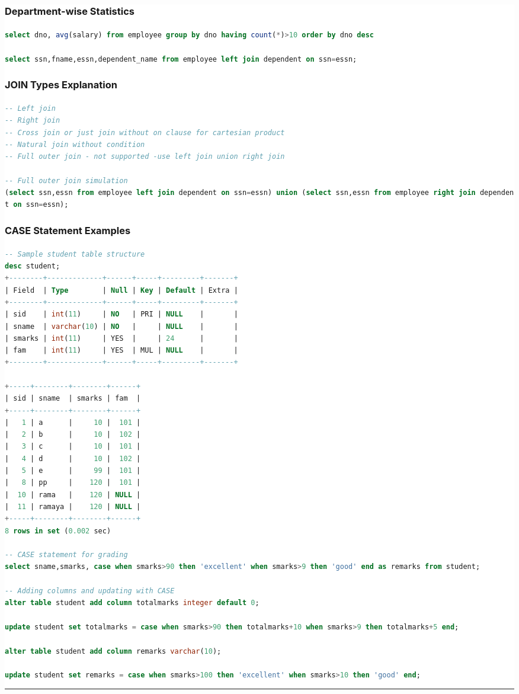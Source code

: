 ### Department-wise Statistics

```sql
select dno, avg(salary) from employee group by dno having count(*)>10 order by dno desc

select ssn,fname,essn,dependent_name from employee left join dependent on ssn=essn;
```

### JOIN Types Explanation

```sql
-- Left join
-- Right join
-- Cross join or just join without on clause for cartesian product
-- Natural join without condition
-- Full outer join - not supported -use left join union right join

-- Full outer join simulation
(select ssn,essn from employee left join dependent on ssn=essn) union (select ssn,essn from employee right join dependent on ssn=essn);
```

### CASE Statement Examples

```sql
-- Sample student table structure
desc student;
+--------+-------------+------+-----+---------+-------+
| Field  | Type        | Null | Key | Default | Extra |
+--------+-------------+------+-----+---------+-------+
| sid    | int(11)     | NO   | PRI | NULL    |       |
| sname  | varchar(10) | NO   |     | NULL    |       |
| smarks | int(11)     | YES  |     | 24      |       |
| fam    | int(11)     | YES  | MUL | NULL    |       |
+--------+-------------+------+-----+---------+-------+

+-----+--------+--------+------+
| sid | sname  | smarks | fam  |
+-----+--------+--------+------+
|   1 | a      |     10 |  101 |
|   2 | b      |     10 |  102 |
|   3 | c      |     10 |  101 |
|   4 | d      |     10 |  102 |
|   5 | e      |     99 |  101 |
|   8 | pp     |    120 |  101 |
|  10 | rama   |    120 | NULL |
|  11 | ramaya |    120 | NULL |
+-----+--------+--------+------+
8 rows in set (0.002 sec)

-- CASE statement for grading
select sname,smarks, case when smarks>90 then 'excellent' when smarks>9 then 'good' end as remarks from student;

-- Adding columns and updating with CASE
alter table student add column totalmarks integer default 0;

update student set totalmarks = case when smarks>90 then totalmarks+10 when smarks>9 then totalmarks+5 end;

alter table student add column remarks varchar(10);

update student set remarks = case when smarks>100 then 'excellent' when smarks>10 then 'good' end;
```

---